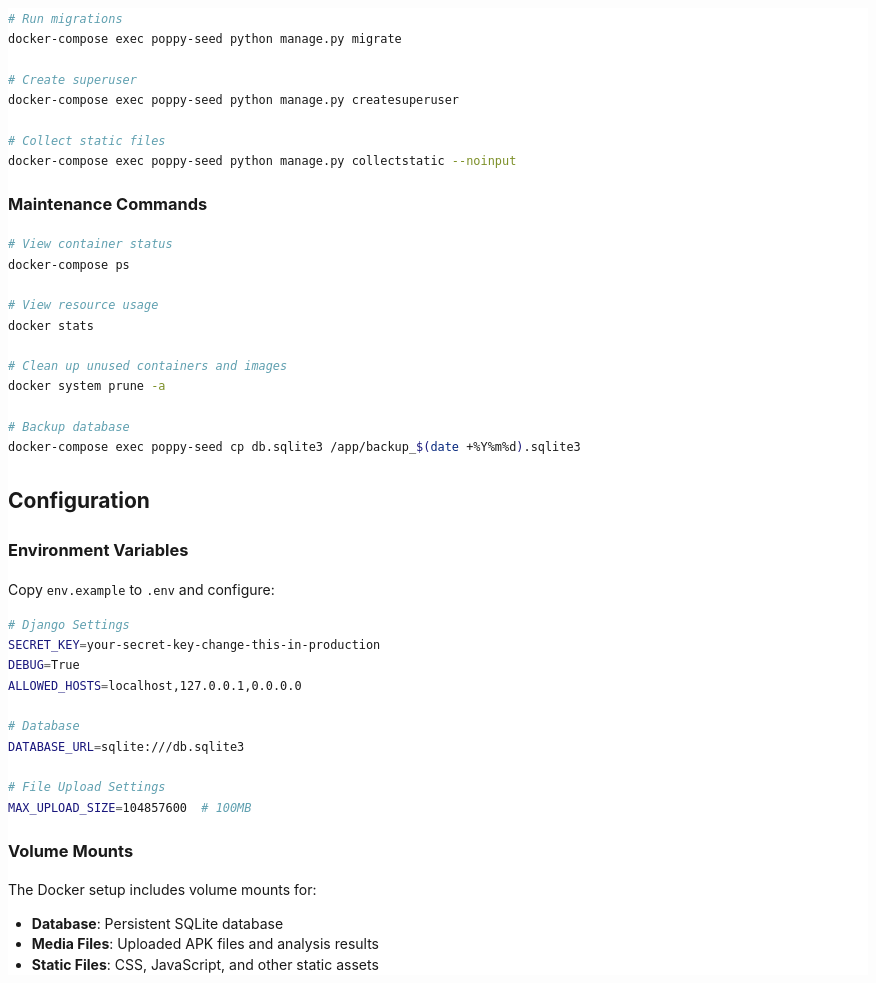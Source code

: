 ```bash
# Run migrations
docker-compose exec poppy-seed python manage.py migrate

# Create superuser
docker-compose exec poppy-seed python manage.py createsuperuser

# Collect static files
docker-compose exec poppy-seed python manage.py collectstatic --noinput
```

### Maintenance Commands

```bash
# View container status
docker-compose ps

# View resource usage
docker stats

# Clean up unused containers and images
docker system prune -a

# Backup database
docker-compose exec poppy-seed cp db.sqlite3 /app/backup_$(date +%Y%m%d).sqlite3
```

## Configuration

### Environment Variables

Copy `env.example` to `.env` and configure:

```bash
# Django Settings
SECRET_KEY=your-secret-key-change-this-in-production
DEBUG=True
ALLOWED_HOSTS=localhost,127.0.0.1,0.0.0.0

# Database
DATABASE_URL=sqlite:///db.sqlite3

# File Upload Settings
MAX_UPLOAD_SIZE=104857600  # 100MB
```

### Volume Mounts

The Docker setup includes volume mounts for:
- **Database**: Persistent SQLite database
- **Media Files**: Uploaded APK files and analysis results
- **Static Files**: CSS, JavaScript, and other static assets
